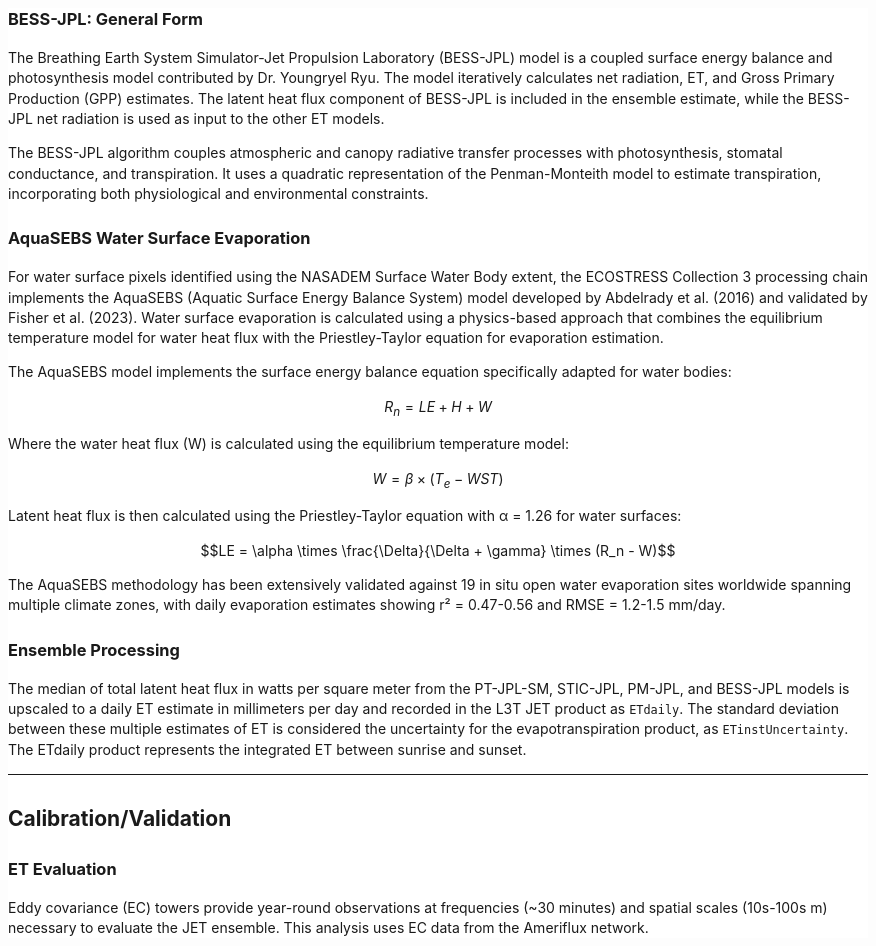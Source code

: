 
### BESS-JPL: General Form

The Breathing Earth System Simulator-Jet Propulsion Laboratory (BESS-JPL) model is a coupled surface energy balance and photosynthesis model contributed by Dr. Youngryel Ryu. The model iteratively calculates net radiation, ET, and Gross Primary Production (GPP) estimates. The latent heat flux component of BESS-JPL is included in the ensemble estimate, while the BESS-JPL net radiation is used as input to the other ET models.

The BESS-JPL algorithm couples atmospheric and canopy radiative transfer processes with photosynthesis, stomatal conductance, and transpiration. It uses a quadratic representation of the Penman-Monteith model to estimate transpiration, incorporating both physiological and environmental constraints.

### AquaSEBS Water Surface Evaporation

For water surface pixels identified using the NASADEM Surface Water Body extent, the ECOSTRESS Collection 3 processing chain implements the AquaSEBS (Aquatic Surface Energy Balance System) model developed by Abdelrady et al. (2016) and validated by Fisher et al. (2023). Water surface evaporation is calculated using a physics-based approach that combines the equilibrium temperature model for water heat flux with the Priestley-Taylor equation for evaporation estimation.

The AquaSEBS model implements the surface energy balance equation specifically adapted for water bodies:

$$R_n = LE + H + W$$

Where the water heat flux (W) is calculated using the equilibrium temperature model:

$$W = \beta \times (T_e - WST)$$

Latent heat flux is then calculated using the Priestley-Taylor equation with α = 1.26 for water surfaces:

$$LE = \alpha \times \frac{\Delta}{\Delta + \gamma} \times (R_n - W)$$

The AquaSEBS methodology has been extensively validated against 19 in situ open water evaporation sites worldwide spanning multiple climate zones, with daily evaporation estimates showing r² = 0.47-0.56 and RMSE = 1.2-1.5 mm/day.

### Ensemble Processing

The median of total latent heat flux in watts per square meter from the PT-JPL-SM, STIC-JPL, PM-JPL, and BESS-JPL models is upscaled to a daily ET estimate in millimeters per day and recorded in the L3T JET product as `ETdaily`. The standard deviation between these multiple estimates of ET is considered the uncertainty for the evapotranspiration product, as `ETinstUncertainty`. The ETdaily product represents the integrated ET between sunrise and sunset.

---

## Calibration/Validation

### ET Evaluation

Eddy covariance (EC) towers provide year-round observations at frequencies (~30 minutes) and spatial scales (10s-100s m) necessary to evaluate the JET ensemble. This analysis uses EC data from the Ameriflux network.
